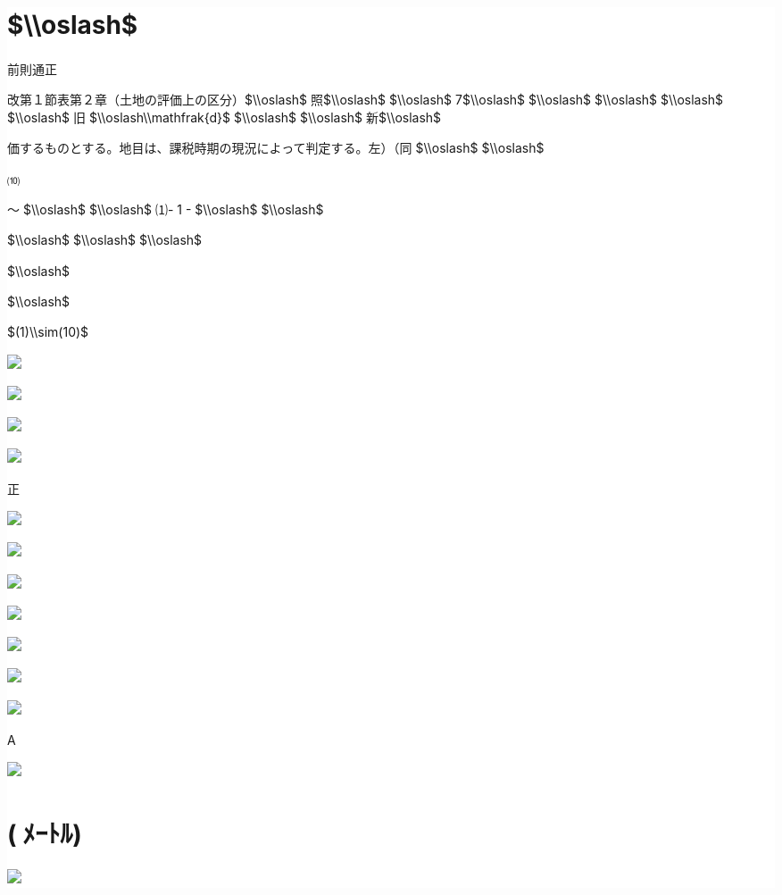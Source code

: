 # $\\oslash$

前則通正

改第１節表第２章（土地の評価上の区分）$\\oslash$ 照$\\oslash$ $\\oslash$ 7$\\oslash$ $\\oslash$ $\\oslash$ $\\oslash$ $\\oslash$ 旧 $\\oslash\\mathfrak{d}$ $\\oslash$ $\\oslash$ 新$\\oslash$

価するものとする。地目は、課税時期の現況によって判定する。左）（同 $\\oslash$ $\\oslash$

⑽

～ $\\oslash$ $\\oslash$ ⑴- 1 - $\\oslash$ $\\oslash$

$\\oslash$ $\\oslash$ $\\oslash$

$\\oslash$

$\\oslash$

$(1)\\sim(10)$

![](https://www.nta.go.jp/tmp/50ef849e-fd5a-4e31-9f49-30147b150c52/images/05b5b8856e45a157cbc800f72c8137c5dc23b0c85048f3cf597d1aa7f5d61080.jpg)

![](https://www.nta.go.jp/tmp/50ef849e-fd5a-4e31-9f49-30147b150c52/images/0f5c817b264e1b84673ce98dd3323b1f8aedfedd742ab2f663a327f85fa847b0.jpg)

![](https://www.nta.go.jp/tmp/50ef849e-fd5a-4e31-9f49-30147b150c52/images/cb17713e4e282be0a1587e321232199c4b3c1dfefa245ac21bdb0ae5c8f03e3d.jpg)

![](https://www.nta.go.jp/tmp/50ef849e-fd5a-4e31-9f49-30147b150c52/images/3b8f9bdfe4f8c15fc4f28e35ae9fcd4802d43efe4e01448814754a13f612c4a8.jpg)

正

![](https://www.nta.go.jp/tmp/50ef849e-fd5a-4e31-9f49-30147b150c52/images/c607148269357be50f10c935d194dd0d258157d5446782053fcc4011807e0af3.jpg)

![](https://www.nta.go.jp/tmp/50ef849e-fd5a-4e31-9f49-30147b150c52/images/97be04d65dbd0689f8d4dde3327ef2c3d3ae41d55b41b5e5d1c655a7264e560f.jpg)

![](https://www.nta.go.jp/tmp/50ef849e-fd5a-4e31-9f49-30147b150c52/images/0f5a270bc02b378c72571fadaa93d91b3a558336ebbe46b7ffffd6a2ee405083.jpg)

![](https://www.nta.go.jp/tmp/50ef849e-fd5a-4e31-9f49-30147b150c52/images/bce0bcec68d7289c18786fac7ee9d63e5fb86753616fca2c73ef0a31ca6b9793.jpg)

![](https://www.nta.go.jp/tmp/50ef849e-fd5a-4e31-9f49-30147b150c52/images/a569af56f7ae9cb1aad75507694ba9bf2d373e56c166e177f3d4cc8eae8ac4bd.jpg)

![](https://www.nta.go.jp/tmp/50ef849e-fd5a-4e31-9f49-30147b150c52/images/ac8bf89688bb8bdfb943a8cd751fd150919acee88549687b1585e7f653f66dec.jpg)

![](https://www.nta.go.jp/tmp/50ef849e-fd5a-4e31-9f49-30147b150c52/images/2cc1f59b5bd16f67290e394829f597b928c66711436f4b8ecb2802e26812bb19.jpg)

A

![](https://www.nta.go.jp/tmp/50ef849e-fd5a-4e31-9f49-30147b150c52/images/d41fb5608fa79d701e0df22a7ea10bae08a760a66e9672d9323b053243f992c6.jpg)

# ( ﾒｰﾄﾙ)

![](https://www.nta.go.jp/tmp/50ef849e-fd5a-4e31-9f49-30147b150c52/images/806e3691e232850271b33665fddcd74f67f86d935f49703b137e45b290e53930.jpg)
